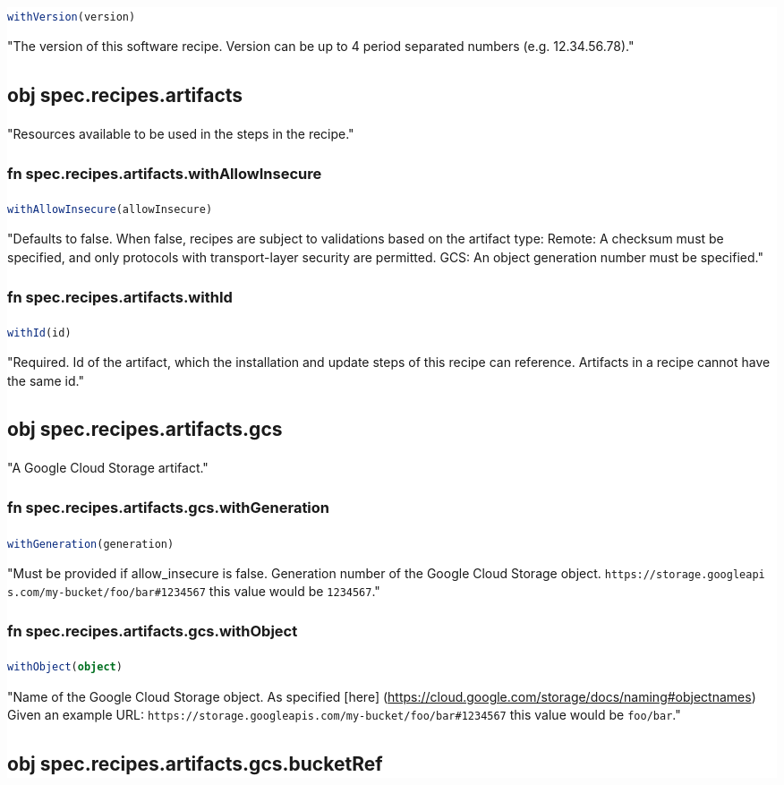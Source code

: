 ```ts
withVersion(version)
```

"The version of this software recipe. Version can be up to 4 period separated numbers (e.g. 12.34.56.78)."

## obj spec.recipes.artifacts

"Resources available to be used in the steps in the recipe."

### fn spec.recipes.artifacts.withAllowInsecure

```ts
withAllowInsecure(allowInsecure)
```

"Defaults to false. When false, recipes are subject to validations based on the artifact type: Remote: A checksum must be specified, and only protocols with transport-layer security are permitted. GCS: An object generation number must be specified."

### fn spec.recipes.artifacts.withId

```ts
withId(id)
```

"Required. Id of the artifact, which the installation and update steps of this recipe can reference. Artifacts in a recipe cannot have the same id."

## obj spec.recipes.artifacts.gcs

"A Google Cloud Storage artifact."

### fn spec.recipes.artifacts.gcs.withGeneration

```ts
withGeneration(generation)
```

"Must be provided if allow_insecure is false. Generation number of the Google Cloud Storage object. `https://storage.googleapis.com/my-bucket/foo/bar#1234567` this value would be `1234567`."

### fn spec.recipes.artifacts.gcs.withObject

```ts
withObject(object)
```

"Name of the Google Cloud Storage object. As specified [here] (https://cloud.google.com/storage/docs/naming#objectnames) Given an example URL: `https://storage.googleapis.com/my-bucket/foo/bar#1234567` this value would be `foo/bar`."

## obj spec.recipes.artifacts.gcs.bucketRef

